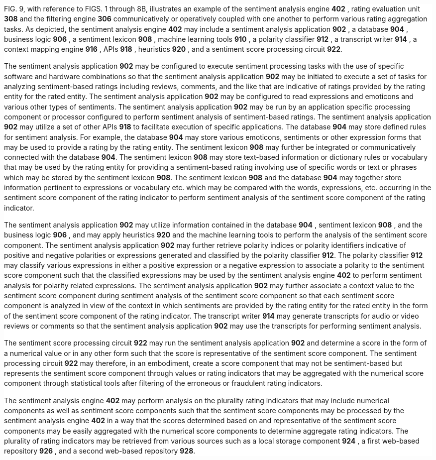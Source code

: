FIG. 9, with reference to FIGS. 1 through 8B, illustrates an example of the sentiment analysis engine  **402** , rating evaluation unit  **308**  and the filtering engine  **306**  communicatively or operatively coupled with one another to perform various rating aggregation tasks. As depicted, the sentiment analysis engine  **402**  may include a sentiment analysis application  **902** , a database  **904** , business logic  **906** , a sentiment lexicon  **908** , machine learning tools  **910** , a polarity classifier  **912** , a transcript writer  **914** , a context mapping engine  **916** , APIs  **918** , heuristics  **920** , and a sentiment score processing circuit  **922**.

The sentiment analysis application  **902**  may be configured to execute sentiment processing tasks with the use of specific software and hardware combinations so that the sentiment analysis application  **902**  may be initiated to execute a set of tasks for analyzing sentiment-based ratings including reviews, comments, and the like that are indicative of ratings provided by the rating entity for the rated entity. The sentiment analysis application  **902**  may be configured to read expressions and emoticons and various other types of sentiments. The sentiment analysis application  **902**  may be run by an application specific processing component or processor configured to perform sentiment analysis of sentiment-based ratings. The sentiment analysis application  **902**  may utilize a set of other APIs  **918**  to facilitate execution of specific applications. The database  **904**  may store defined rules for sentiment analysis. For example, the database  **904**  may store various emoticons, sentiments or other expression forms that may be used to provide a rating by the rating entity. The sentiment lexicon  **908**  may further be integrated or communicatively connected with the database  **904**. The sentiment lexicon  **908**  may store text-based information or dictionary rules or vocabulary that may be used by the rating entity for providing a sentiment-based rating involving use of specific words or text or phrases which may be stored by the sentiment lexicon  **908**. The sentiment lexicon  **908**  and the database  **904**  may together store information pertinent to expressions or vocabulary etc. which may be compared with the words, expressions, etc. occurring in the sentiment score component of the rating indicator to perform sentiment analysis of the sentiment score component of the rating indicator.

The sentiment analysis application  **902**  may utilize information contained in the database  **904** , sentiment lexicon  **908** , and the business logic  **906** , and may apply heuristics  **920**  and the machine learning tools to perform the analysis of the sentiment score component. The sentiment analysis application  **902**  may further retrieve polarity indices or polarity identifiers indicative of positive and negative polarities or expressions generated and classified by the polarity classifier  **912**. The polarity classifier  **912**  may classify various expressions in either a positive expression or a negative expression to associate a polarity to the sentiment score component such that the classified expressions may be used by the sentiment analysis engine  **402**  to perform sentiment analysis for polarity related expressions. The sentiment analysis application  **902**  may further associate a context value to the sentiment score component during sentiment analysis of the sentiment score component so that each sentiment score component is analyzed in view of the context in which sentiments are provided by the rating entity for the rated entity in the form of the sentiment score component of the rating indicator. The transcript writer  **914**  may generate transcripts for audio or video reviews or comments so that the sentiment analysis application  **902**  may use the transcripts for performing sentiment analysis.

The sentiment score processing circuit  **922**  may run the sentiment analysis application  **902**  and determine a score in the form of a numerical value or in any other form such that the score is representative of the sentiment score component. The sentiment processing circuit  **922**  may therefore, in an embodiment, create a score component that may not be sentiment-based but represents the sentiment score component through values or rating indicators that may be aggregated with the numerical score component through statistical tools after filtering of the erroneous or fraudulent rating indicators.

The sentiment analysis engine  **402**  may perform analysis on the plurality rating indicators that may include numerical components as well as sentiment score components such that the sentiment score components may be processed by the sentiment analysis engine  **402**  in a way that the scores determined based on and representative of the sentiment score components may be easily aggregated with the numerical score components to determine aggregate rating indicators. The plurality of rating indicators may be retrieved from various sources such as a local storage component  **924** , a first web-based repository  **926** , and a second web-based repository  **928**.
